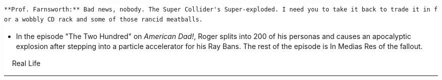     **Prof. Farnsworth:** Bad news, nobody. The Super Collider's Super-exploded. I need you to take it back to trade it in for a wobbly CD rack and some of those rancid meatballs.
    
-   In the episode "The Two Hundred" on _American Dad!_, Roger splits into 200 of his personas and causes an apocalyptic explosion after stepping into a particle accelerator for his Ray Bans. The rest of the episode is In Medias Res of the fallout.

    Real Life 

___